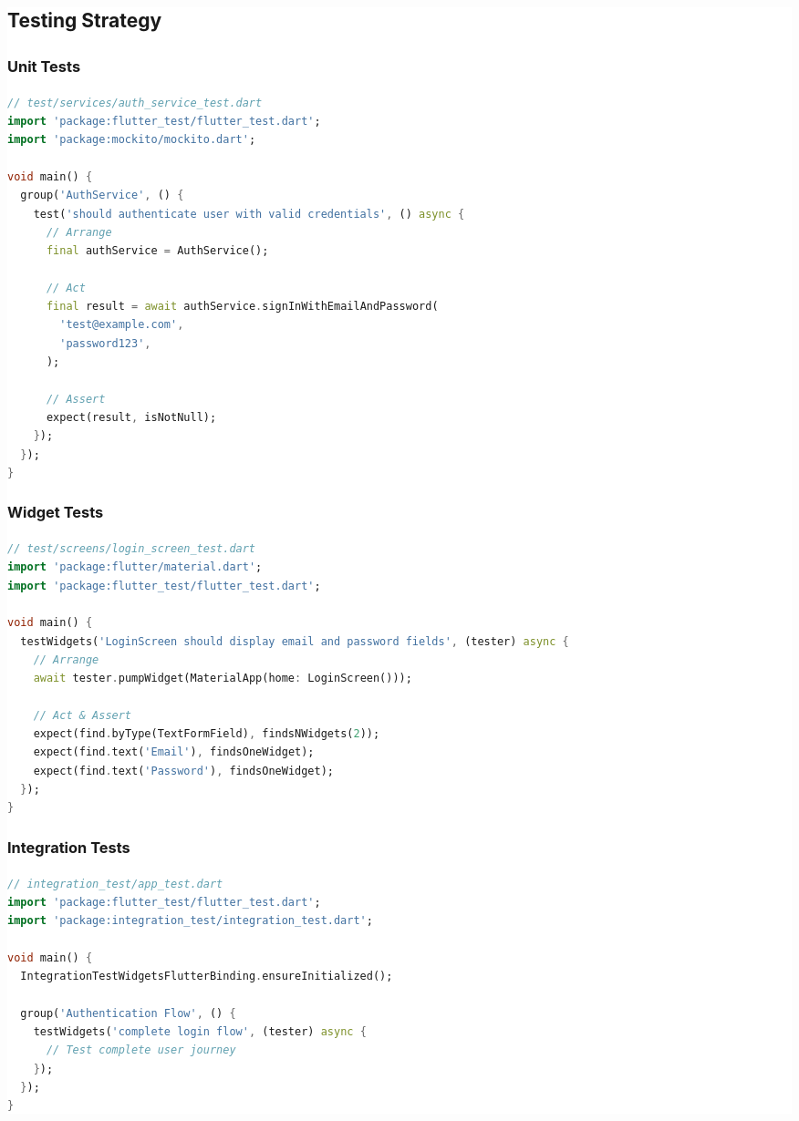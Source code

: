 ## Testing Strategy

### Unit Tests
```dart
// test/services/auth_service_test.dart
import 'package:flutter_test/flutter_test.dart';
import 'package:mockito/mockito.dart';

void main() {
  group('AuthService', () {
    test('should authenticate user with valid credentials', () async {
      // Arrange
      final authService = AuthService();
      
      // Act
      final result = await authService.signInWithEmailAndPassword(
        'test@example.com',
        'password123',
      );
      
      // Assert
      expect(result, isNotNull);
    });
  });
}
```

### Widget Tests
```dart
// test/screens/login_screen_test.dart
import 'package:flutter/material.dart';
import 'package:flutter_test/flutter_test.dart';

void main() {
  testWidgets('LoginScreen should display email and password fields', (tester) async {
    // Arrange
    await tester.pumpWidget(MaterialApp(home: LoginScreen()));
    
    // Act & Assert
    expect(find.byType(TextFormField), findsNWidgets(2));
    expect(find.text('Email'), findsOneWidget);
    expect(find.text('Password'), findsOneWidget);
  });
}
```

### Integration Tests
```dart
// integration_test/app_test.dart
import 'package:flutter_test/flutter_test.dart';
import 'package:integration_test/integration_test.dart';

void main() {
  IntegrationTestWidgetsFlutterBinding.ensureInitialized();
  
  group('Authentication Flow', () {
    testWidgets('complete login flow', (tester) async {
      // Test complete user journey
    });
  });
}
```
